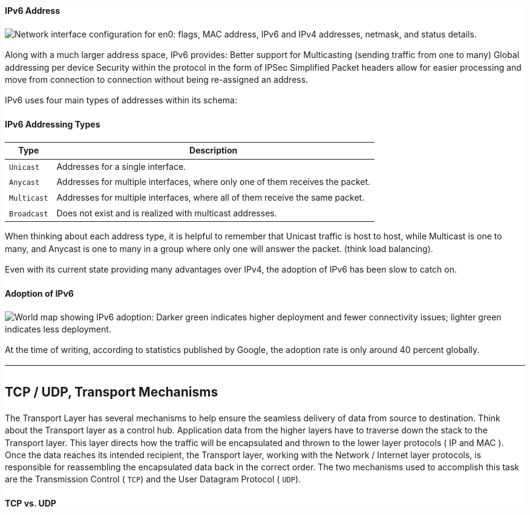 #### IPv6 Address

![Network interface configuration for en0: flags, MAC address, IPv6 and IPv4 addresses, netmask, and status details.](https://academy.hackthebox.com/storage/modules/81/Addressing.png)

Along with a much larger address space, IPv6 provides:
Better support for Multicasting (sending traffic from one to many)
Global addressing per device
Security within the protocol in the form of IPSec
Simplified Packet headers allow for easier processing and move from connection to connection without being re-assigned an address.

IPv6 uses four main types of addresses within its schema:

#### IPv6 Addressing Types

| **Type** | **Description** |
| --- | --- |
| `Unicast` | Addresses for a single interface. |
| `Anycast` | Addresses for multiple interfaces, where only one of them receives the packet. |
| `Multicast` | Addresses for multiple interfaces, where all of them receive the same packet. |
| `Broadcast` | Does not exist and is realized with multicast addresses. |

When thinking about each address type, it is helpful to remember that Unicast traffic is host to host, while Multicast is one to many, and Anycast is one to many in a group where only one will answer the packet. (think load balancing).

Even with its current state providing many advantages over IPv4, the adoption of IPv6 has been slow to catch on.

#### Adoption of IPv6

![World map showing IPv6 adoption: Darker green indicates higher deployment and fewer connectivity issues; lighter green indicates less deployment.](https://academy.hackthebox.com/storage/modules/81/ipv6-adoption.png)

At the time of writing, according to statistics published by Google, the adoption rate is only around 40 percent globally.

* * *

## TCP / UDP, Transport Mechanisms

The Transport Layer has several mechanisms to help ensure the seamless delivery of data from source to destination. Think about the Transport layer as a control hub. Application data from the higher layers have to traverse down the stack to the Transport layer. This layer directs how the traffic will be encapsulated and thrown to the lower layer protocols ( IP and MAC ). Once the data reaches its intended recipient, the Transport layer, working with the Network / Internet layer protocols, is responsible for reassembling the encapsulated data back in the correct order. The two mechanisms used to accomplish this task are the Transmission Control ( `TCP`) and the User Datagram Protocol ( `UDP`).

#### TCP vs. UDP
